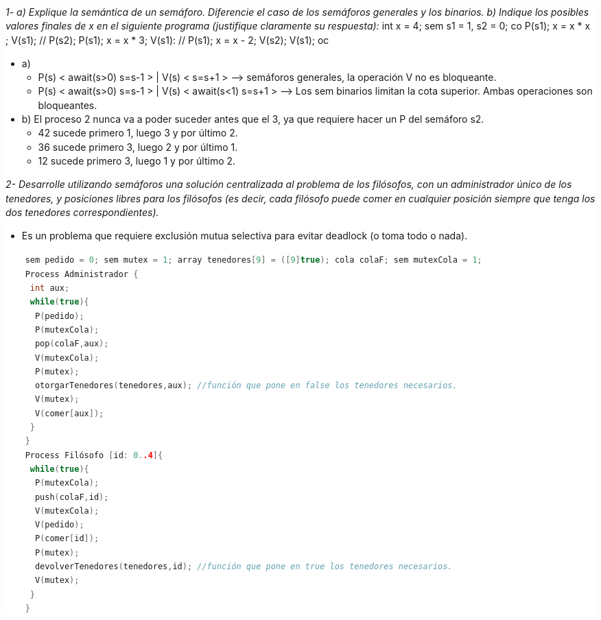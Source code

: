 *1- a) Explique la semántica de un semáforo. Diferencie el caso de los semáforos generales y los binarios.     b) Indique los posibles valores finales de x en el siguiente programa (justifique claramente su* 
      *respuesta):* 
	  int x = 4; 
	  sem s1 = 1, s2 = 0; 
	  co 
		P(s1); x = x * x ; V(s1); // P(s2); P(s1); x = x * 3; V(s1): // P(s1); x = x - 2; V(s2); V(s1); 
	  oc 
- a) 
	- P(s) < await(s>0) s=s-1 > | V(s) < s=s+1 > --> semáforos generales, la operación V no es bloqueante.
	- P(s) < await(s>0) s=s-1 > | V(s) < await(s<1) s=s+1 > --> Los sem binarios limitan la cota superior. Ambas operaciones son bloqueantes.
- b) El proceso 2 nunca va a poder suceder antes que el 3, ya que requiere hacer un P del semáforo s2.
	- 42 sucede primero 1, luego 3 y por último 2.
	- 36 sucede primero 3, luego 2 y por último 1.
	- 12 sucede primero 3, luego 1 y por último 2.

*2- Desarrolle utilizando semáforos una solución centralizada al problema de los filósofos, con un administrador único de los tenedores, y posiciones libres para los filósofos (es decir, cada filósofo puede comer en cualquier posición siempre que tenga los dos tenedores correspondientes).* 
- Es un problema que requiere exclusión mutua selectiva para evitar deadlock (o toma todo o nada).
```c
	sem pedido = 0; sem mutex = 1; array tenedores[9] = ([9]true); cola colaF; sem mutexCola = 1;
	Process Administrador {
	 int aux;
	 while(true){
	  P(pedido);
	  P(mutexCola);
	  pop(colaF,aux);
	  V(mutexCola);
	  P(mutex);
	  otorgarTenedores(tenedores,aux); //función que pone en false los tenedores necesarios.
	  V(mutex);
	  V(comer[aux]);
	 }
	}
	Process Filósofo [id: 0..4]{
	 while(true){
	  P(mutexCola);
	  push(colaF,id);
	  V(mutexCola);
	  V(pedido);
	  P(comer[id]);
	  P(mutex);
	  devolverTenedores(tenedores,id); //función que pone en true los tenedores necesarios.
	  V(mutex);
	 }
	}
```
